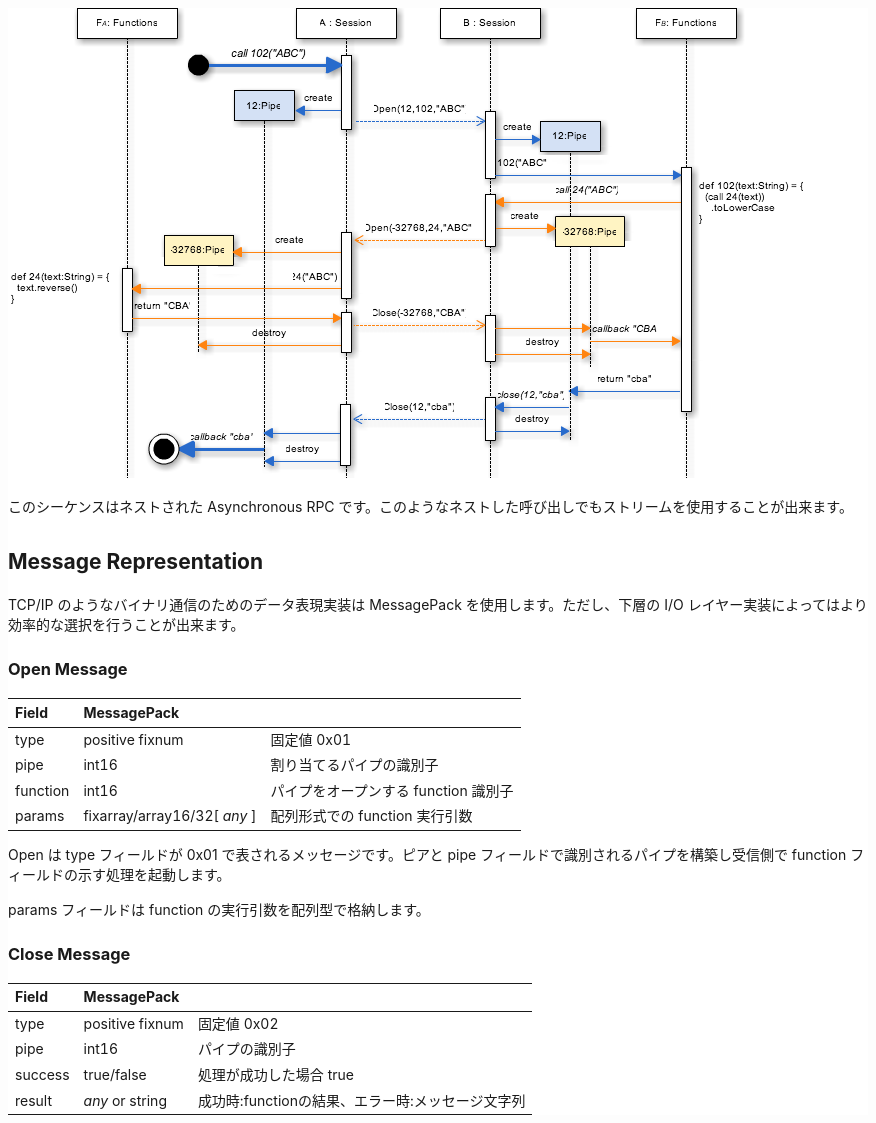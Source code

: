 ![Interactive RPC](images/biRPC-Sequence3.png)

このシーケンスはネストされた Asynchronous RPC です。このようなネストした呼び出しでもストリームを使用することが出来ます。

## Message Representation

TCP/IP のようなバイナリ通信のためのデータ表現実装は MessagePack を使用します。ただし、下層の I/O レイヤー実装によってはより効率的な選択を行うことが出来ます。

### Open Message

| Field    | MessagePack                   |                                  |
|:---------|:------------------------------|:---------------------------------|
| type     | positive fixnum               | 固定値 0x01                       |
| pipe     | int16                         | 割り当てるパイプの識別子             |
| function | int16                         | パイプをオープンする function 識別子 |
| params   | fixarray/array16/32\[ *any* \]| 配列形式での function 実行引数      |

Open は type フィールドが 0x01 で表されるメッセージです。ピアと pipe フィールドで識別されるパイプを構築し受信側で function フィールドの示す処理を起動します。

params フィールドは function の実行引数を配列型で格納します。

### Close Message

| Field   | MessagePack     |                                            |
|:--------|:----------------|:-------------------------------------------|
| type    | positive fixnum | 固定値 0x02                                 |
| pipe    | int16           | パイプの識別子                               |
| success | true/false      | 処理が成功した場合 true                       |
| result  | *any* or string | 成功時:functionの結果、エラー時:メッセージ文字列 |
